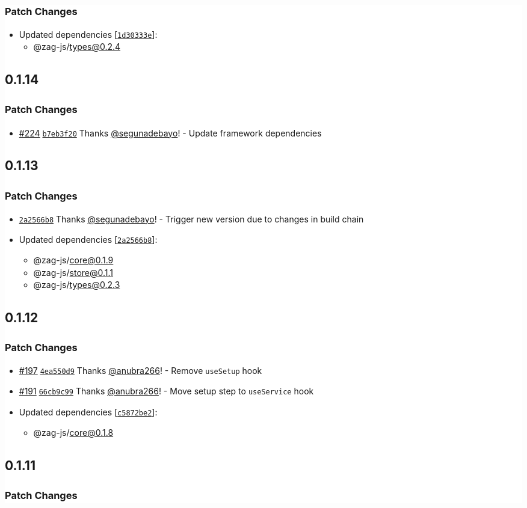 ### Patch Changes

- Updated dependencies [[`1d30333e`](https://github.com/chakra-ui/zag/commit/1d30333e0d3011707950adab26878cde9ed1c242)]:
  - @zag-js/types@0.2.4

## 0.1.14

### Patch Changes

- [#224](https://github.com/chakra-ui/zag/pull/224)
  [`b7eb3f20`](https://github.com/chakra-ui/zag/commit/b7eb3f204cda6ac913b66787c27942294abfb0ee) Thanks
  [@segunadebayo](https://github.com/segunadebayo)! - Update framework dependencies

## 0.1.13

### Patch Changes

- [`2a2566b8`](https://github.com/chakra-ui/zag/commit/2a2566b8be1441ae98215bec594e4c996f3b8aaf) Thanks
  [@segunadebayo](https://github.com/segunadebayo)! - Trigger new version due to changes in build chain

- Updated dependencies [[`2a2566b8`](https://github.com/chakra-ui/zag/commit/2a2566b8be1441ae98215bec594e4c996f3b8aaf)]:
  - @zag-js/core@0.1.9
  - @zag-js/store@0.1.1
  - @zag-js/types@0.2.3

## 0.1.12

### Patch Changes

- [#197](https://github.com/chakra-ui/zag/pull/197)
  [`4ea550d9`](https://github.com/chakra-ui/zag/commit/4ea550d9983e0d20af123481f256cc5cf03d2358) Thanks
  [@anubra266](https://github.com/anubra266)! - Remove `useSetup` hook

* [#191](https://github.com/chakra-ui/zag/pull/191)
  [`66cb9c99`](https://github.com/chakra-ui/zag/commit/66cb9c998662fd049590d51cfdcd79f03e2f582b) Thanks
  [@anubra266](https://github.com/anubra266)! - Move setup step to `useService` hook

* Updated dependencies [[`c5872be2`](https://github.com/chakra-ui/zag/commit/c5872be2fe057675fb8c7c64ed2c10b99daf697e)]:
  - @zag-js/core@0.1.8

## 0.1.11

### Patch Changes
